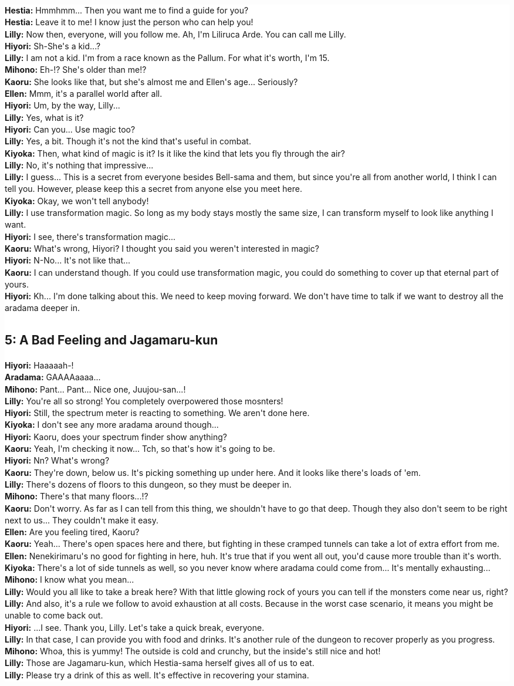 **Hestia:** Hmmhmm... Then you want me to find a guide for you?  
**Hestia:** Leave it to me\! I know just the person who can help you\!  
**Lilly:** Now then, everyone, will you follow me. Ah, I'm Liliruca Arde. You can call me Lilly.  
**Hiyori:** Sh-She's a kid...?  
**Lilly:** I am not a kid. I'm from a race known as the Pallum. For what it's worth, I'm 15.  
**Mihono:** Eh-\!? She's older than me\!?  
**Kaoru:** She looks like that, but she's almost me and Ellen's age... Seriously?  
**Ellen:** Mmm, it's a parallel world after all.  
**Hiyori:** Um, by the way, Lilly...  
**Lilly:** Yes, what is it?  
**Hiyori:** Can you... Use magic too?  
**Lilly:** Yes, a bit. Though it's not the kind that's useful in combat.  
**Kiyoka:** Then, what kind of magic is it? Is it like the kind that lets you fly through the air?  
**Lilly:** No, it's nothing that impressive...  
**Lilly:** I guess... This is a secret from everyone besides Bell-sama and them, but since you're all from another world, I think I can tell you. However, please keep this a secret from anyone else you meet here.  
**Kiyoka:** Okay, we won't tell anybody\!  
**Lilly:** I use transformation magic. So long as my body stays mostly the same size, I can transform myself to look like anything I want.  
**Hiyori:** I see, there's transformation magic...  
**Kaoru:** What's wrong, Hiyori? I thought you said you weren't interested in magic?  
**Hiyori:** N-No... It's not like that...  
**Kaoru:** I can understand though. If you could use transformation magic, you could do something to cover up that eternal part of yours.  
**Hiyori:** Kh... I'm done talking about this. We need to keep moving forward. We don't have time to talk if we want to destroy all the aradama deeper in.  

## 5: A Bad Feeling and Jagamaru-kun
**Hiyori:** Haaaaah-\!  
**Aradama:** GAAAAaaaa...  
**Mihono:** Pant... Pant... Nice one, Juujou-san...\!  
**Lilly:** You're all so strong\! You completely overpowered those mosnters\!  
**Hiyori:** Still, the spectrum meter is reacting to something. We aren't done here.  
**Kiyoka:** I don't see any more aradama around though...  
**Hiyori:** Kaoru, does your spectrum finder show anything?  
**Kaoru:** Yeah, I'm checking it now... Tch, so that's how it's going to be.  
**Hiyori:** Nn? What's wrong?  
**Kaoru:** They're down, below us. It's picking something up under here. And it looks like there's loads of 'em.  
**Lilly:** There's dozens of floors to this dungeon, so they must be deeper in.  
**Mihono:** There's that many floors...\!?  
**Kaoru:** Don't worry. As far as I can tell from this thing, we shouldn't have to go that deep. Though they also don't seem to be right next to us... They couldn't make it easy.  
**Ellen:** Are you feeling tired, Kaoru?  
**Kaoru:** Yeah... There's open spaces here and there, but fighting in these cramped tunnels can take a lot of extra effort from me.  
**Ellen:** Nenekirimaru's no good for fighting in here, huh. It's true that if you went all out, you'd cause more trouble than it's worth.  
**Kiyoka:** There's a lot of side tunnels as well, so you never know where aradama could come from... It's mentally exhausting...  
**Mihono:** I know what you mean...  
**Lilly:** Would you all like to take a break here? With that little glowing rock of yours you can tell if the monsters come near us, right?  
**Lilly:** And also, it's a rule we follow to avoid exhaustion at all costs. Because in the worst case scenario, it means you might be unable to come back out.  
**Hiyori:** ...I see. Thank you, Lilly. Let's take a quick break, everyone.  
**Lilly:** In that case, I can provide you with food and drinks. It's another rule of the dungeon to recover properly as you progress.  
**Mihono:** Whoa, this is yummy\! The outside is cold and crunchy, but the inside's still nice and hot\!  
**Lilly:** Those are Jagamaru-kun, which Hestia-sama herself gives all of us to eat.  
**Lilly:** Please try a drink of this as well. It's effective in recovering your stamina.  